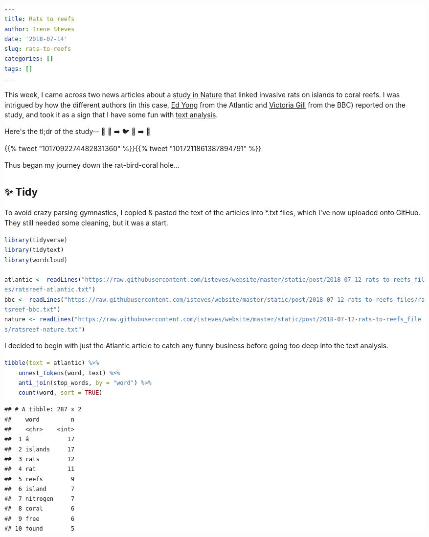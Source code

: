 ```yaml
---
title: Rats to reefs
author: Irene Steves
date: '2018-07-14'
slug: rats-to-reefs
categories: []
tags: []
---
```




This week, I came across two news articles about a [study in Nature](https://www.nature.com/articles/s41586-018-0202-3) that linked invasive rats on islands to coral reefs. I was intrigued by how the different authors (in this case, [Ed Yong](https://twitter.com/edyong209) from the Atlantic and [Victoria Gill](https://twitter.com/Vic_Gill) from the BBC) reported on the study, and took it as a sign that I have some fun with [text analysis](https://www.tidytextmining.com/).

Here's the tl;dr of the study-- :rat:  :palm_tree:  :arrow_right:   :bird:  :poop:  :arrow_right:   :tropical_fish: 

{{% tweet "1017092274482831360" %}}{{% tweet "1017211861387894791" %}}

Thus began my journey down the rat-bird-coral hole...

## :sparkles: Tidy

To avoid crazy parsing gymnastics, I copied & pasted the text of the articles into *.txt files, which I've now uploaded onto GitHub. They still needed some cleaning, but it was a start.


```r
library(tidyverse)
library(tidytext)
library(wordcloud)

atlantic <- readLines("https://raw.githubusercontent.com/isteves/website/master/static/post/2018-07-12-rats-to-reefs_files/ratsreef-atlantic.txt")
bbc <- readLines("https://raw.githubusercontent.com/isteves/website/master/static/post/2018-07-12-rats-to-reefs_files/ratsreef-bbc.txt")
nature <- readLines("https://raw.githubusercontent.com/isteves/website/master/static/post/2018-07-12-rats-to-reefs_files/ratsreef-nature.txt")
```

I decided to begin with just the Atlantic article to catch any funny business before going too deep into the text analysis. 


```r
tibble(text = atlantic) %>% 
    unnest_tokens(word, text) %>% 
    anti_join(stop_words, by = "word") %>% 
    count(word, sort = TRUE) 
```

```
## # A tibble: 287 x 2
##    word         n
##    <chr>    <int>
##  1 â           17
##  2 islands     17
##  3 rats        12
##  4 rat         11
##  5 reefs        9
##  6 island       7
##  7 nitrogen     7
##  8 coral        6
##  9 free         6
## 10 found        5
```